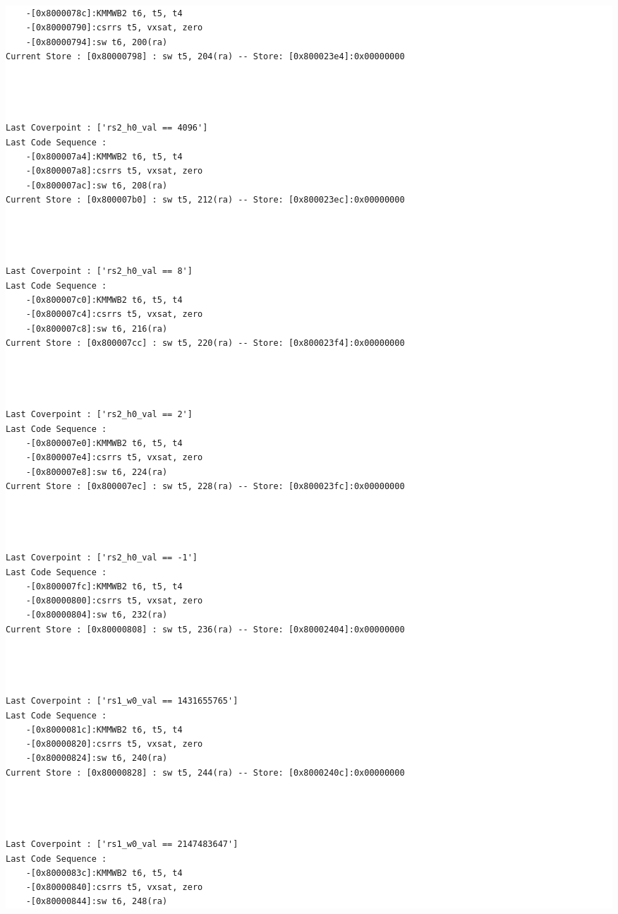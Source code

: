 ```
	-[0x8000078c]:KMMWB2 t6, t5, t4
	-[0x80000790]:csrrs t5, vxsat, zero
	-[0x80000794]:sw t6, 200(ra)
Current Store : [0x80000798] : sw t5, 204(ra) -- Store: [0x800023e4]:0x00000000




Last Coverpoint : ['rs2_h0_val == 4096']
Last Code Sequence : 
	-[0x800007a4]:KMMWB2 t6, t5, t4
	-[0x800007a8]:csrrs t5, vxsat, zero
	-[0x800007ac]:sw t6, 208(ra)
Current Store : [0x800007b0] : sw t5, 212(ra) -- Store: [0x800023ec]:0x00000000




Last Coverpoint : ['rs2_h0_val == 8']
Last Code Sequence : 
	-[0x800007c0]:KMMWB2 t6, t5, t4
	-[0x800007c4]:csrrs t5, vxsat, zero
	-[0x800007c8]:sw t6, 216(ra)
Current Store : [0x800007cc] : sw t5, 220(ra) -- Store: [0x800023f4]:0x00000000




Last Coverpoint : ['rs2_h0_val == 2']
Last Code Sequence : 
	-[0x800007e0]:KMMWB2 t6, t5, t4
	-[0x800007e4]:csrrs t5, vxsat, zero
	-[0x800007e8]:sw t6, 224(ra)
Current Store : [0x800007ec] : sw t5, 228(ra) -- Store: [0x800023fc]:0x00000000




Last Coverpoint : ['rs2_h0_val == -1']
Last Code Sequence : 
	-[0x800007fc]:KMMWB2 t6, t5, t4
	-[0x80000800]:csrrs t5, vxsat, zero
	-[0x80000804]:sw t6, 232(ra)
Current Store : [0x80000808] : sw t5, 236(ra) -- Store: [0x80002404]:0x00000000




Last Coverpoint : ['rs1_w0_val == 1431655765']
Last Code Sequence : 
	-[0x8000081c]:KMMWB2 t6, t5, t4
	-[0x80000820]:csrrs t5, vxsat, zero
	-[0x80000824]:sw t6, 240(ra)
Current Store : [0x80000828] : sw t5, 244(ra) -- Store: [0x8000240c]:0x00000000




Last Coverpoint : ['rs1_w0_val == 2147483647']
Last Code Sequence : 
	-[0x8000083c]:KMMWB2 t6, t5, t4
	-[0x80000840]:csrrs t5, vxsat, zero
	-[0x80000844]:sw t6, 248(ra)
```